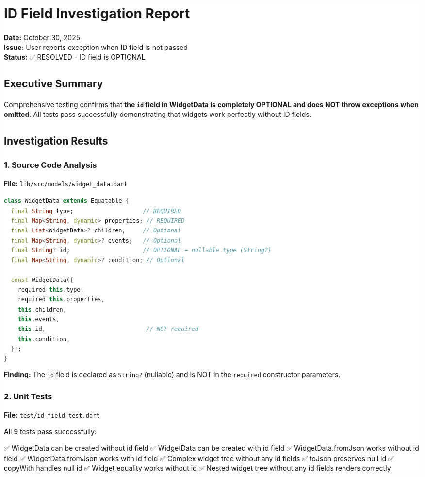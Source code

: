 # ID Field Investigation Report

**Date:** October 30, 2025  
**Issue:** User reports exception when ID field is not passed  
**Status:** ✅ RESOLVED - ID field is OPTIONAL

## Executive Summary

Comprehensive testing confirms that **the `id` field in WidgetData is completely OPTIONAL and does NOT throw exceptions when omitted**. All tests pass successfully demonstrating that widgets work perfectly without ID fields.

## Investigation Results

### 1. Source Code Analysis

**File:** `lib/src/models/widget_data.dart`

```dart
class WidgetData extends Equatable {
  final String type;                    // REQUIRED
  final Map<String, dynamic> properties; // REQUIRED
  final List<WidgetData>? children;     // Optional
  final Map<String, dynamic>? events;   // Optional
  final String? id;                     // OPTIONAL ← nullable type (String?)
  final Map<String, dynamic>? condition; // Optional

  const WidgetData({
    required this.type,
    required this.properties,
    this.children,
    this.events,
    this.id,                             // NOT required
    this.condition,
  });
}
```

**Finding:** The `id` field is declared as `String?` (nullable) and is NOT in the `required` constructor parameters.

### 2. Unit Tests

**File:** `test/id_field_test.dart`

All 9 tests pass successfully:

✅ WidgetData can be created without id field
✅ WidgetData can be created with id field
✅ WidgetData.fromJson works without id field
✅ WidgetData.fromJson works with id field
✅ Complex widget tree without any id fields
✅ toJson preserves null id
✅ copyWith handles null id
✅ Widget equality works without id
✅ Nested widget tree without any id fields renders correctly
